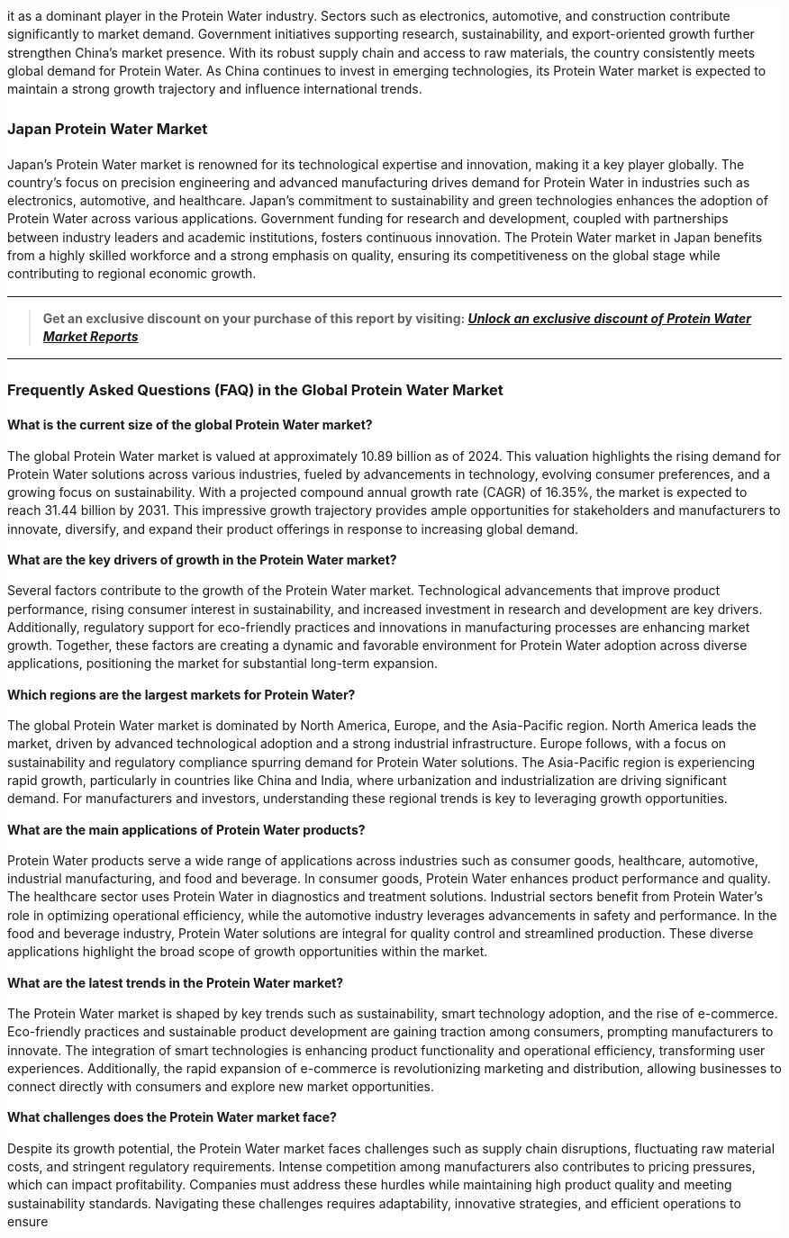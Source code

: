 it as a dominant player in the Protein Water industry. Sectors such as electronics, automotive, and construction contribute significantly to market demand. Government initiatives supporting research, sustainability, and export-oriented growth further strengthen China&rsquo;s market presence. With its robust supply chain and access to raw materials, the country consistently meets global demand for Protein Water. As China continues to invest in emerging technologies, its Protein Water market is expected to maintain a strong growth trajectory and influence international trends.</p><h3>Japan Protein Water Market</h3><p>Japan&rsquo;s Protein Water market is renowned for its technological expertise and innovation, making it a key player globally. The country&rsquo;s focus on precision engineering and advanced manufacturing drives demand for Protein Water in industries such as electronics, automotive, and healthcare. Japan&rsquo;s commitment to sustainability and green technologies enhances the adoption of Protein Water across various applications. Government funding for research and development, coupled with partnerships between industry leaders and academic institutions, fosters continuous innovation. The Protein Water market in Japan benefits from a highly skilled workforce and a strong emphasis on quality, ensuring its competitiveness on the global stage while contributing to regional economic growth.</p><hr /><blockquote><p><strong>Get an exclusive discount on your purchase of this report by visiting: <em><a href="://marketresearchpulse.com/ask-for-discount/16396?utm_source=Github&amp;utm_medium=023">Unlock an exclusive discount of Protein Water Market Reports</a></em>&nbsp;</strong></p></blockquote><hr /><h3>Frequently Asked Questions (FAQ) in the Global Protein Water Market</h3><p><strong>What is the current size of the global Protein Water market?</strong></p><p>The global Protein Water market is valued at approximately 10.89 billion as of 2024. This valuation highlights the rising demand for Protein Water solutions across various industries, fueled by advancements in technology, evolving consumer preferences, and a growing focus on sustainability. With a projected compound annual growth rate (CAGR) of 16.35%, the market is expected to reach 31.44 billion by 2031. This impressive growth trajectory provides ample opportunities for stakeholders and manufacturers to innovate, diversify, and expand their product offerings in response to increasing global demand.</p><p><strong>What are the key drivers of growth in the Protein Water market?</strong></p><p>Several factors contribute to the growth of the Protein Water market. Technological advancements that improve product performance, rising consumer interest in sustainability, and increased investment in research and development are key drivers. Additionally, regulatory support for eco-friendly practices and innovations in manufacturing processes are enhancing market growth. Together, these factors are creating a dynamic and favorable environment for Protein Water adoption across diverse applications, positioning the market for substantial long-term expansion.</p><p><strong>Which regions are the largest markets for Protein Water?</strong></p><p>The global Protein Water market is dominated by North America, Europe, and the Asia-Pacific region. North America leads the market, driven by advanced technological adoption and a strong industrial infrastructure. Europe follows, with a focus on sustainability and regulatory compliance spurring demand for Protein Water solutions. The Asia-Pacific region is experiencing rapid growth, particularly in countries like China and India, where urbanization and industrialization are driving significant demand. For manufacturers and investors, understanding these regional trends is key to leveraging growth opportunities.</p><p><strong>What are the main applications of Protein Water products?</strong></p><p>Protein Water products serve a wide range of applications across industries such as consumer goods, healthcare, automotive, industrial manufacturing, and food and beverage. In consumer goods, Protein Water enhances product performance and quality. The healthcare sector uses Protein Water in diagnostics and treatment solutions. Industrial sectors benefit from Protein Water&rsquo;s role in optimizing operational efficiency, while the automotive industry leverages advancements in safety and performance. In the food and beverage industry, Protein Water solutions are integral for quality control and streamlined production. These diverse applications highlight the broad scope of growth opportunities within the market.</p><p><strong>What are the latest trends in the Protein Water market?</strong></p><p>The Protein Water market is shaped by key trends such as sustainability, smart technology adoption, and the rise of e-commerce. Eco-friendly practices and sustainable product development are gaining traction among consumers, prompting manufacturers to innovate. The integration of smart technologies is enhancing product functionality and operational efficiency, transforming user experiences. Additionally, the rapid expansion of e-commerce is revolutionizing marketing and distribution, allowing businesses to connect directly with consumers and explore new market opportunities.</p><p><strong>What challenges does the Protein Water market face?</strong></p><p>Despite its growth potential, the Protein Water market faces challenges such as supply chain disruptions, fluctuating raw material costs, and stringent regulatory requirements. Intense competition among manufacturers also contributes to pricing pressures, which can impact profitability. Companies must address these hurdles while maintaining high product quality and meeting sustainability standards. Navigating these challenges requires adaptability, innovative strategies, and efficient operations to ensure
